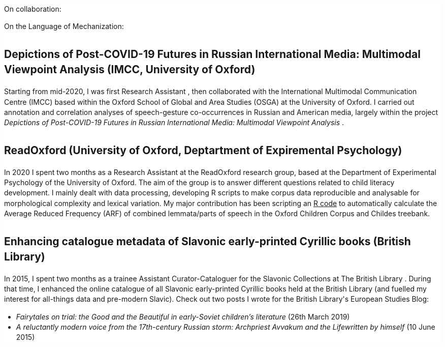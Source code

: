On collaboration:

<iframe style="width: 560px; max-width: 70%;" height="115" src="https://www.youtube.com/embed/A__ZJgw4_00?si=XsAB5ckQf6X09Ds0" title="YouTube video player" frameborder="0" allow="accelerometer; autoplay; clipboard-write; encrypted-media; gyroscope; picture-in-picture; web-share" referrerpolicy="strict-origin-when-cross-origin" allowfullscreen></iframe>

On the Language of Mechanization:

<iframe style="width: 560px; max-width: 70%;" height="115" src="https://www.youtube.com/embed/qSciC6ymlK0?si=gvvZNRe2dJuwUGzF" title="YouTube video player" frameborder="0" allow="accelerometer; autoplay; clipboard-write; encrypted-media; gyroscope; picture-in-picture; web-share" referrerpolicy="strict-origin-when-cross-origin" allowfullscreen></iframe>


## Depictions of Post-COVID-19 Futures in Russian International Media: Multimodal Viewpoint Analysis (IMCC, University of Oxford)
Starting from mid-2020, I was first Research Assistant <a href="https://imcc.web.ox.ac.uk/people/mr-nilo-pedrazzini"><i class="fas fa-external-link-alt"></i></a>, then collaborated with the International Multimodal Communication Centre (IMCC) <a href="https://imcc.web.ox.ac.uk"><i class="fas fa-external-link-alt"></i></a> based within the Oxford School of Global and Area Studies (OSGA) at the University of Oxford. I carried out annotation and correlation analyses of speech-gesture co-occurrences in Russian and American media, largely within the project <i>Depictions of Post-COVID-19 Futures in Russian International Media: Multimodal Viewpoint Analysis</i> <a href="https://imcc.web.ox.ac.uk/projects"><i class="fas fa-external-link-alt"></i></a>. 

## ReadOxford (University of Oxford, Deptartment of Expiremental Psychology)
In 2020 I spent two months as a Research Assistant at the ReadOxford <a href="https://readoxford.org/our-research"><i class="fas fa-external-link-alt"></i></a> research group, based at the Department of Experimental Psychology <a href="https://www.psy.ox.ac.uk"><i class="fas fa-external-link-alt"></i></a> of the University of Oxford. The aim of the group is to answer different questions related to child literacy development.
I mainly dealt with data processing, developing R scripts to make corpus data reproducible and analysable for morphological complexity and lexical variation. My major contribution has been scripting an <a href="https://github.com/npedrazzini/averageReducedFrequency">R code</a> to automatically calculate the Average Reduced Frequency (ARF) of combined lemmata/parts of speech in the Oxford Children Corpus <a href="https://www.sketchengine.eu/oxford-childrens-corpus/"><i class="fas fa-external-link-alt"></i></a> and Childes <a href="https://childes.talkbank.org"><i class="fas fa-external-link-alt"></i></a> treebank.

## Enhancing catalogue metadata of Slavonic early-printed Cyrillic books (British Library)
In 2015, I spent two months as a trainee Assistant Curator-Cataloguer for the Slavonic Collections at The British Library <a href="https://www.bl.uk/subjects/slavonic-studies#"><i class="fas fa-external-link-alt"></i></a>. During that time, I enhanced the online catalogue of all Slavonic early-printed Cyrillic books held at the British Library (and fuelled my interest for all-things data and pre-modern Slavic). Check out two posts I wrote for the British Library's European Studies Blog:

<ul class="fa-ul">
    <li><i class="fa-li fa fa-paper-plane"></i><i> Fairytales on trial: the Good and the Beautiful in early-Soviet children’s literature</i> (26th March 2019) <a href="https://blogs.bl.uk/european/2019/03/fairytales-on-trial.html"><i class="fas fa-external-link-alt"></i></a></li>
    <li><i class="fa-li fa fa-paper-plane"></i><i> A reluctantly modern voice from the 17th-century Russian storm: Archpriest Avvakum and the Lifewritten by himself</i> (10 June 2015) <a href="https://blogs.bl.uk/european/2015/06/a-reluctantly-modern-voice-from-the-17th-century-russian-storm.html"><i class="fas fa-external-link-alt"></i></a>
</li>
</ul>
